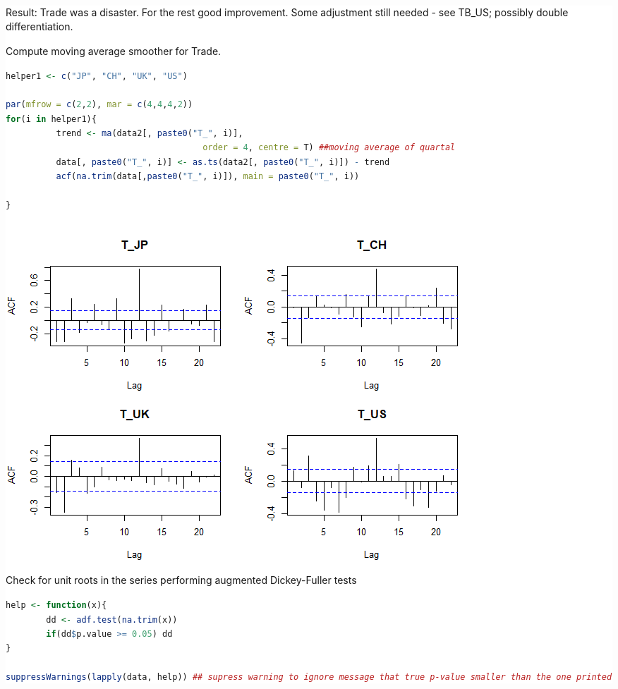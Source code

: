 Result: Trade was a disaster. For the rest good improvement. Some adjustment still needed - see TB\_US; possibly double differentiation.

Compute moving average smoother for Trade.

``` r
helper1 <- c("JP", "CH", "UK", "US")

par(mfrow = c(2,2), mar = c(4,4,4,2))
for(i in helper1){
          trend <- ma(data2[, paste0("T_", i)], 
                                       order = 4, centre = T) ##moving average of quartal
          data[, paste0("T_", i)] <- as.ts(data2[, paste0("T_", i)]) - trend
          acf(na.trim(data[,paste0("T_", i)]), main = paste0("T_", i)) 
         
}
```

![](R_code_files/figure-markdown_github/unnamed-chunk-27-1.png)

Check for unit roots in the series performing augmented Dickey-Fuller tests

``` r
help <- function(x){
        dd <- adf.test(na.trim(x))
        if(dd$p.value >= 0.05) dd
}

suppressWarnings(lapply(data, help)) ## supress warning to ignore message that true p-value smaller than the one printed
```
